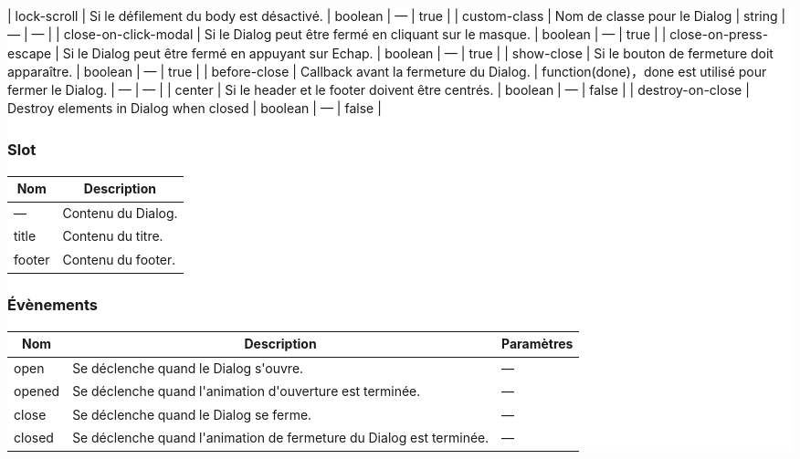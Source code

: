 | lock-scroll     | Si le défilement du body est désactivé. | boolean   | — | true |
| custom-class      | Nom de classe pour le Dialog | string    | — | — |
| close-on-click-modal | Si le Dialog peut être fermé en cliquant sur le masque. | boolean    | — | true |
| close-on-press-escape | Si le Dialog peut être fermé en appuyant sur Echap. | boolean    | — | true |
| show-close | Si le bouton de fermeture doit apparaître. | boolean    | — | true |
| before-close | Callback avant la fermeture du Dialog. | function(done)，done est utilisé pour fermer le Dialog. | — | — |
| center | Si le header et le footer doivent être centrés. | boolean | — | false |
| destroy-on-close | Destroy elements in Dialog when closed   | boolean | — | false |

### Slot

| Nom | Description |
|------|--------|
| — | Contenu du Dialog. |
| title | Contenu du titre. |
| footer | Contenu du footer. |

### Évènements

| Nom | Description | Paramètres |
|---------- |-------- |---------- |
| open | Se déclenche quand le Dialog s'ouvre. | — |
| opened | Se déclenche quand l'animation d'ouverture est terminée. | — |
| close | Se déclenche quand le Dialog se ferme. | — |
| closed | Se déclenche quand l'animation de fermeture du Dialog est terminée. | — |
